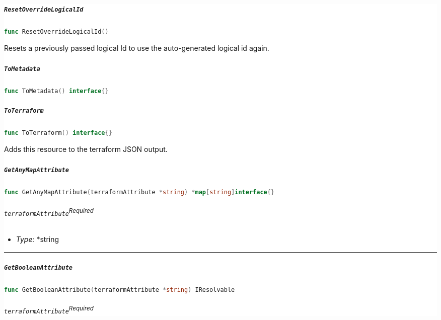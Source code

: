 ##### `ResetOverrideLogicalId` <a name="ResetOverrideLogicalId" id="@cdktf/provider-github.dataGithubDependabotOrganizationPublicKey.DataGithubDependabotOrganizationPublicKey.resetOverrideLogicalId"></a>

```go
func ResetOverrideLogicalId()
```

Resets a previously passed logical Id to use the auto-generated logical id again.

##### `ToMetadata` <a name="ToMetadata" id="@cdktf/provider-github.dataGithubDependabotOrganizationPublicKey.DataGithubDependabotOrganizationPublicKey.toMetadata"></a>

```go
func ToMetadata() interface{}
```

##### `ToTerraform` <a name="ToTerraform" id="@cdktf/provider-github.dataGithubDependabotOrganizationPublicKey.DataGithubDependabotOrganizationPublicKey.toTerraform"></a>

```go
func ToTerraform() interface{}
```

Adds this resource to the terraform JSON output.

##### `GetAnyMapAttribute` <a name="GetAnyMapAttribute" id="@cdktf/provider-github.dataGithubDependabotOrganizationPublicKey.DataGithubDependabotOrganizationPublicKey.getAnyMapAttribute"></a>

```go
func GetAnyMapAttribute(terraformAttribute *string) *map[string]interface{}
```

###### `terraformAttribute`<sup>Required</sup> <a name="terraformAttribute" id="@cdktf/provider-github.dataGithubDependabotOrganizationPublicKey.DataGithubDependabotOrganizationPublicKey.getAnyMapAttribute.parameter.terraformAttribute"></a>

- *Type:* *string

---

##### `GetBooleanAttribute` <a name="GetBooleanAttribute" id="@cdktf/provider-github.dataGithubDependabotOrganizationPublicKey.DataGithubDependabotOrganizationPublicKey.getBooleanAttribute"></a>

```go
func GetBooleanAttribute(terraformAttribute *string) IResolvable
```

###### `terraformAttribute`<sup>Required</sup> <a name="terraformAttribute" id="@cdktf/provider-github.dataGithubDependabotOrganizationPublicKey.DataGithubDependabotOrganizationPublicKey.getBooleanAttribute.parameter.terraformAttribute"></a>
